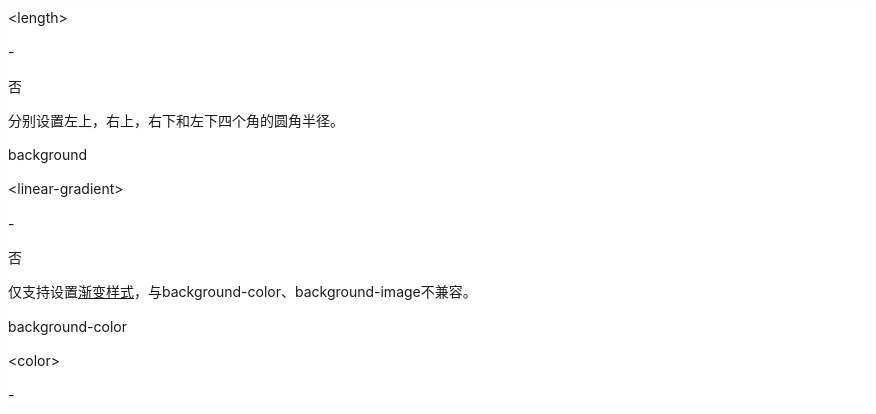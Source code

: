 <td class="cellrowborder" valign="top" width="20.477952204779523%" headers="mcps1.1.6.1.2 "><p id="zh-cn_topic_0000001127284828_af4577f8f400e44dd92306d77f0b600c7"><a name="zh-cn_topic_0000001127284828_af4577f8f400e44dd92306d77f0b600c7"></a><a name="zh-cn_topic_0000001127284828_af4577f8f400e44dd92306d77f0b600c7"></a>&lt;length&gt;</p>
</td>
<td class="cellrowborder" valign="top" width="8.869113088691131%" headers="mcps1.1.6.1.3 "><p id="zh-cn_topic_0000001127284828_adba608505d644afcb117ae14679054cf"><a name="zh-cn_topic_0000001127284828_adba608505d644afcb117ae14679054cf"></a><a name="zh-cn_topic_0000001127284828_adba608505d644afcb117ae14679054cf"></a>-</p>
</td>
<td class="cellrowborder" valign="top" width="7.519248075192481%" headers="mcps1.1.6.1.4 "><p id="zh-cn_topic_0000001127284828_af792dccde58c4e699a2a0b924d6111de"><a name="zh-cn_topic_0000001127284828_af792dccde58c4e699a2a0b924d6111de"></a><a name="zh-cn_topic_0000001127284828_af792dccde58c4e699a2a0b924d6111de"></a>否</p>
</td>
<td class="cellrowborder" valign="top" width="40.01599840015999%" headers="mcps1.1.6.1.5 "><p id="zh-cn_topic_0000001127284828_a41f1597c4e454492aaea4818c234d429"><a name="zh-cn_topic_0000001127284828_a41f1597c4e454492aaea4818c234d429"></a><a name="zh-cn_topic_0000001127284828_a41f1597c4e454492aaea4818c234d429"></a>分别设置左上，右上，右下和左下四个角的圆角半径。</p>
</td>
</tr>
<tr id="zh-cn_topic_0000001127284828_row1344912384548"><td class="cellrowborder" valign="top" width="23.11768823117688%" headers="mcps1.1.6.1.1 "><p id="zh-cn_topic_0000001127284828_a473248d0f1ad4a6b87934aab462b09ce"><a name="zh-cn_topic_0000001127284828_a473248d0f1ad4a6b87934aab462b09ce"></a><a name="zh-cn_topic_0000001127284828_a473248d0f1ad4a6b87934aab462b09ce"></a>background</p>
</td>
<td class="cellrowborder" valign="top" width="20.477952204779523%" headers="mcps1.1.6.1.2 "><p id="zh-cn_topic_0000001127284828_a7c54e775a6bf4bbea277ff8927cc4c13"><a name="zh-cn_topic_0000001127284828_a7c54e775a6bf4bbea277ff8927cc4c13"></a><a name="zh-cn_topic_0000001127284828_a7c54e775a6bf4bbea277ff8927cc4c13"></a>&lt;linear-gradient&gt;</p>
</td>
<td class="cellrowborder" valign="top" width="8.869113088691131%" headers="mcps1.1.6.1.3 "><p id="zh-cn_topic_0000001127284828_a5bbca83860ff4086bba1bf5b8698e28c"><a name="zh-cn_topic_0000001127284828_a5bbca83860ff4086bba1bf5b8698e28c"></a><a name="zh-cn_topic_0000001127284828_a5bbca83860ff4086bba1bf5b8698e28c"></a>-</p>
</td>
<td class="cellrowborder" valign="top" width="7.519248075192481%" headers="mcps1.1.6.1.4 "><p id="zh-cn_topic_0000001127284828_a047e39fe359445759a1ce07ca6d46a38"><a name="zh-cn_topic_0000001127284828_a047e39fe359445759a1ce07ca6d46a38"></a><a name="zh-cn_topic_0000001127284828_a047e39fe359445759a1ce07ca6d46a38"></a>否</p>
</td>
<td class="cellrowborder" valign="top" width="40.01599840015999%" headers="mcps1.1.6.1.5 "><p id="zh-cn_topic_0000001127284828_a2681658e98234c0bb3dfb1a8fc1ae346"><a name="zh-cn_topic_0000001127284828_a2681658e98234c0bb3dfb1a8fc1ae346"></a><a name="zh-cn_topic_0000001127284828_a2681658e98234c0bb3dfb1a8fc1ae346"></a>仅支持设置<a href="js-components-common-gradient.md#ZH-CN_TOPIC_0000001164290704">渐变样式</a>，与background-color、background-image不兼容。</p>
</td>
</tr>
<tr id="zh-cn_topic_0000001127284828_row15449838185416"><td class="cellrowborder" valign="top" width="23.11768823117688%" headers="mcps1.1.6.1.1 "><p id="zh-cn_topic_0000001127284828_af5c7b4fc3d8949b5aff81c5b49783259"><a name="zh-cn_topic_0000001127284828_af5c7b4fc3d8949b5aff81c5b49783259"></a><a name="zh-cn_topic_0000001127284828_af5c7b4fc3d8949b5aff81c5b49783259"></a>background-color</p>
</td>
<td class="cellrowborder" valign="top" width="20.477952204779523%" headers="mcps1.1.6.1.2 "><p id="zh-cn_topic_0000001127284828_a3f45d99020c04479943ad07f262a591c"><a name="zh-cn_topic_0000001127284828_a3f45d99020c04479943ad07f262a591c"></a><a name="zh-cn_topic_0000001127284828_a3f45d99020c04479943ad07f262a591c"></a>&lt;color&gt;</p>
</td>
<td class="cellrowborder" valign="top" width="8.869113088691131%" headers="mcps1.1.6.1.3 "><p id="zh-cn_topic_0000001127284828_add693215147d46e59c859940cc4520e8"><a name="zh-cn_topic_0000001127284828_add693215147d46e59c859940cc4520e8"></a><a name="zh-cn_topic_0000001127284828_add693215147d46e59c859940cc4520e8"></a>-</p>
</td>